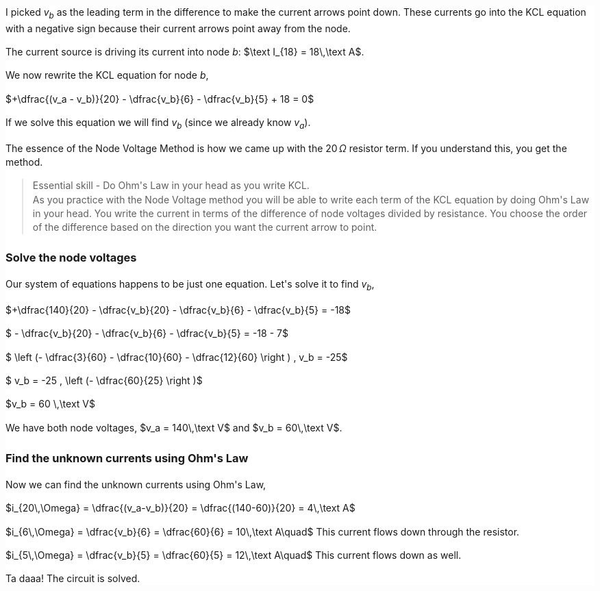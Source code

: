 I picked $v_b$ as the leading term in the difference to make the current arrows point down. These currents go into the KCL equation with a negative sign because their current arrows point away from the node. 

The current source is driving its current into node $b$: $\text I_{18} = 18\,\text A$.

We now rewrite the KCL equation for node $b$, 

$+\dfrac{(v_a - v_b)}{20} - \dfrac{v_b}{6} - \dfrac{v_b}{5} + 18 = 0$

If we solve this equation we will find $v_b$ (since we already know $v_a$). 

The essence of the Node Voltage Method is how we came up with the $20\,\Omega$ resistor term. If you understand this, you get the method.

>Essential skill - Do Ohm's Law in your head as you write KCL.    
As you practice with the Node Voltage method you will be able to write each term of the KCL equation by doing Ohm's Law in your head. You write the current in terms of the difference of node voltages divided by resistance. You choose the order of the difference based on the direction you want the current arrow to point.  

### Solve the node voltages

Our system of equations happens to be just one equation. Let's solve it to find $v_b$,

$+\dfrac{140}{20} - \dfrac{v_b}{20} - \dfrac{v_b}{6} - \dfrac{v_b}{5} = -18$

$ - \dfrac{v_b}{20} - \dfrac{v_b}{6} - \dfrac{v_b}{5} = -18 - 7$

$ \left (- \dfrac{3}{60} - \dfrac{10}{60} - \dfrac{12}{60} \right ) \, v_b = -25$

$ v_b = -25 \, \left (- \dfrac{60}{25} \right )$

$v_b  = 60 \,\text V$

We have both node voltages, $v_a = 140\,\text V$ and $v_b = 60\,\text V$.

### Find the unknown currents using Ohm's Law

Now we can find the unknown currents using Ohm's Law,

$i_{20\,\Omega} = \dfrac{(v_a-v_b)}{20} = \dfrac{(140-60)}{20} = 4\,\text A$

$i_{6\,\Omega} = \dfrac{v_b}{6} = \dfrac{60}{6} = 10\,\text A\quad$ This current flows down through the resistor.

$i_{5\,\Omega} = \dfrac{v_b}{5} = \dfrac{60}{5} = 12\,\text A\quad$ This current flows down as well.

Ta daaa! The circuit is solved.

